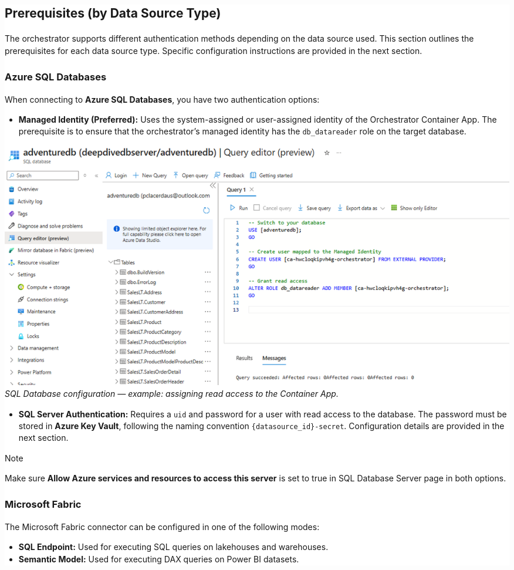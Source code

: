 
## Prerequisites (by Data Source Type)

The orchestrator supports different authentication methods depending on the data source used. This section outlines the prerequisites for each data source type. Specific configuration instructions are provided in the next section.

### **Azure SQL Databases**

When connecting to **Azure SQL Databases**, you have two authentication options:

- **Managed Identity (Preferred):** Uses the system-assigned or user-assigned identity of the Orchestrator Container App. The prerequisite is to ensure that the orchestrator’s managed identity has the `db_datareader` role on the target database.

![SQL Database configuration](../media/sql-database-configuration-role-assignment.png)  
*SQL Database configuration — example: assigning read access to the Container App.*

- **SQL Server Authentication:** Requires a `uid` and password for a user with read access to the database. The password must be stored in **Azure Key Vault**, following the naming convention `{datasource_id}-secret`. Configuration details are provided in the next section.

> [!NOTE]
> Make sure **Allow Azure services and resources to access this server** is set to true in SQL Database Server page in both options.

### **Microsoft Fabric**

The Microsoft Fabric connector can be configured in one of the following modes:

- **SQL Endpoint:** Used for executing SQL queries on lakehouses and warehouses.
- **Semantic Model:** Used for executing DAX queries on Power BI datasets.
